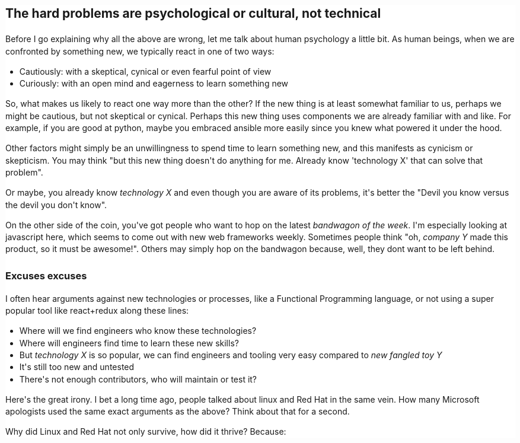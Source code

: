 ## The hard problems are psychological or cultural, not technical

Before I go explaining why all the above are wrong, let me talk about human psychology a little bit. As human
beings, when we are confronted by something new, we typically react in one of two ways:

- Cautiously: with a skeptical, cynical or even fearful point of view
- Curiously: with an open mind and eagerness to learn something new

So, what makes us likely to react one way more than the other?  If the new thing is at least somewhat familiar to
us, perhaps we might be cautious, but not skeptical or cynical.  Perhaps this new thing uses components we are
already familiar with and like.  For example, if you are good at python, maybe you embraced ansible more easily
since you knew what powered it under the hood.

Other factors might simply be an unwillingness to spend time to learn something new, and this manifests as cynicism
or skepticism.  You may think "but this new thing doesn't do anything for me.  Already know 'technology X' that
can solve that problem".

Or maybe, you already know _technology X_ and even though you are aware of its problems, it's better the "Devil you
know versus the devil you don't know".

On the other side of the coin, you've got people who want to hop on the latest _bandwagon of the week_.  I'm
especially looking at javascript here, which seems to come out with new web frameworks weekly.  Sometimes people
think "oh, _company Y_ made this product, so it must be awesome!".  Others may simply hop on the bandwagon because,
well, they dont want to be left behind.

### Excuses excuses

I often hear arguments against new technologies or processes, like a Functional Programming language, or not using
a super popular tool like react+redux along these lines:

- Where will we find engineers who know these technologies?
- Where will engineers find time to learn these new skills?
- But _technology X_ is so popular, we can find engineers and tooling very easy compared to _new fangled toy Y_
- It's still too new and untested
- There's not enough contributors, who will maintain or test it?

Here's the great irony.  I bet a long time ago, people talked about linux and Red Hat in the same vein.  How many
Microsoft apologists used the same exact arguments as the above?  Think about that for a second.

Why did Linux and Red Hat not only survive, how did it thrive?  Because:
